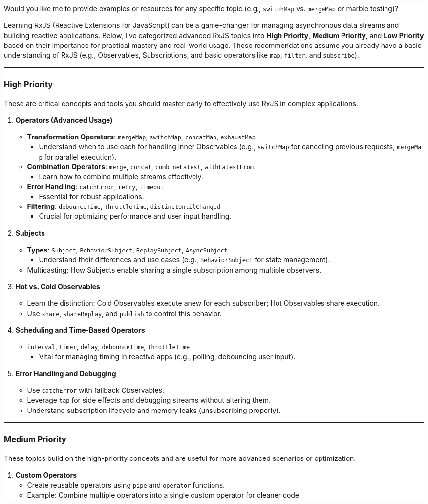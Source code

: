 Would you like me to provide examples or resources for any specific topic (e.g., `switchMap` vs. `mergeMap` or marble testing)?


Learning RxJS (Reactive Extensions for JavaScript) can be a game-changer for managing asynchronous data streams and building reactive applications. Below, I’ve categorized advanced RxJS topics into **High Priority**, **Medium Priority**, and **Low Priority** based on their importance for practical mastery and real-world usage. These recommendations assume you already have a basic understanding of RxJS (e.g., Observables, Subscriptions, and basic operators like `map`, `filter`, and `subscribe`).

---

### High Priority
These are critical concepts and tools you should master early to effectively use RxJS in complex applications.

1. **Operators (Advanced Usage)**  
   - **Transformation Operators**: `mergeMap`, `switchMap`, `concatMap`, `exhaustMap`  
     - Understand when to use each for handling inner Observables (e.g., `switchMap` for canceling previous requests, `mergeMap` for parallel execution).  
   - **Combination Operators**: `merge`, `concat`, `combineLatest`, `withLatestFrom`  
     - Learn how to combine multiple streams effectively.  
   - **Error Handling**: `catchError`, `retry`, `timeout`  
     - Essential for robust applications.  
   - **Filtering**: `debounceTime`, `throttleTime`, `distinctUntilChanged`  
     - Crucial for optimizing performance and user input handling.

2. **Subjects**  
   - **Types**: `Subject`, `BehaviorSubject`, `ReplaySubject`, `AsyncSubject`  
     - Understand their differences and use cases (e.g., `BehaviorSubject` for state management).  
   - Multicasting: How Subjects enable sharing a single subscription among multiple observers.

3. **Hot vs. Cold Observables**  
   - Learn the distinction: Cold Observables execute anew for each subscriber; Hot Observables share execution.  
   - Use `share`, `shareReplay`, and `publish` to control this behavior.

4. **Scheduling and Time-Based Operators**  
   - `interval`, `timer`, `delay`, `debounceTime`, `throttleTime`  
     - Vital for managing timing in reactive apps (e.g., polling, debouncing user input).  

5. **Error Handling and Debugging**  
   - Use `catchError` with fallback Observables.  
   - Leverage `tap` for side effects and debugging streams without altering them.  
   - Understand subscription lifecycle and memory leaks (unsubscribing properly).

---

### Medium Priority
These topics build on the high-priority concepts and are useful for more advanced scenarios or optimization.

1. **Custom Operators**  
   - Create reusable operators using `pipe` and `operator` functions.  
   - Example: Combine multiple operators into a single custom operator for cleaner code.

